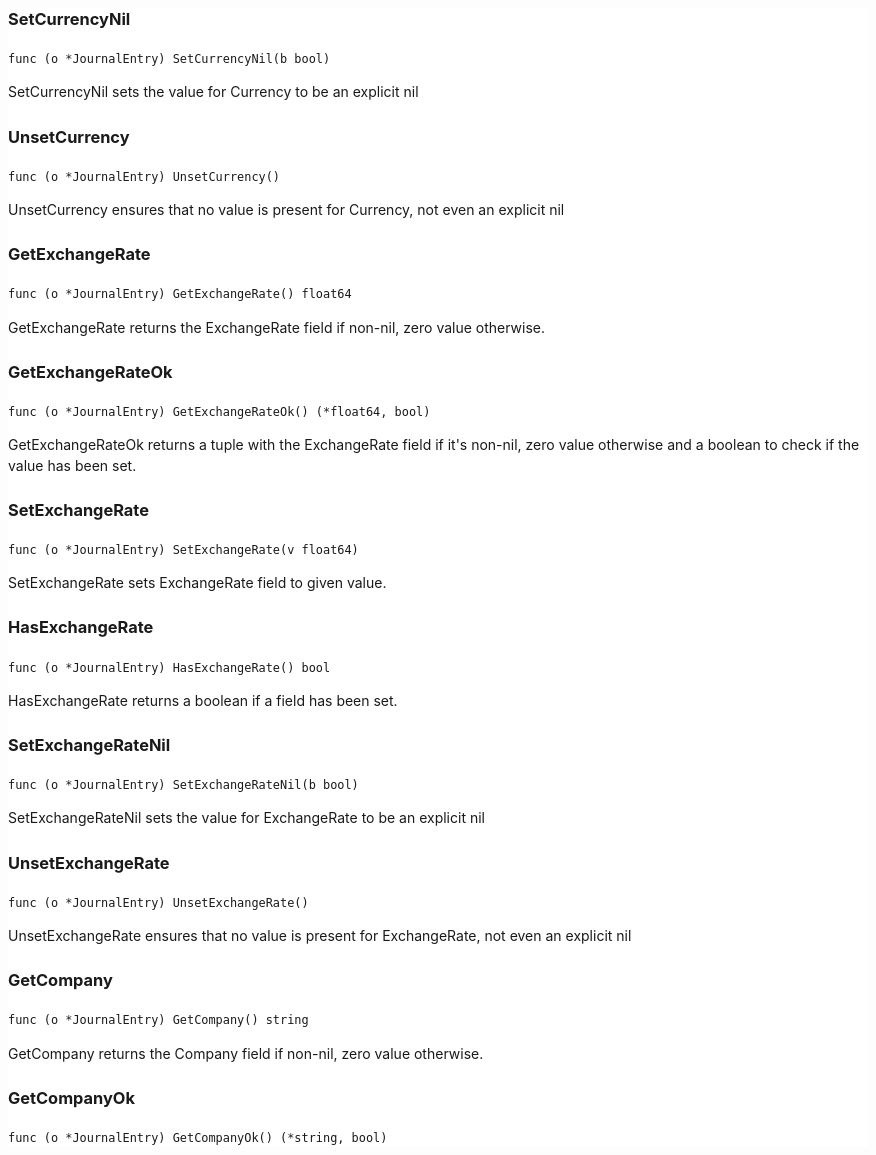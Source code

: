 ### SetCurrencyNil

`func (o *JournalEntry) SetCurrencyNil(b bool)`

 SetCurrencyNil sets the value for Currency to be an explicit nil

### UnsetCurrency
`func (o *JournalEntry) UnsetCurrency()`

UnsetCurrency ensures that no value is present for Currency, not even an explicit nil
### GetExchangeRate

`func (o *JournalEntry) GetExchangeRate() float64`

GetExchangeRate returns the ExchangeRate field if non-nil, zero value otherwise.

### GetExchangeRateOk

`func (o *JournalEntry) GetExchangeRateOk() (*float64, bool)`

GetExchangeRateOk returns a tuple with the ExchangeRate field if it's non-nil, zero value otherwise
and a boolean to check if the value has been set.

### SetExchangeRate

`func (o *JournalEntry) SetExchangeRate(v float64)`

SetExchangeRate sets ExchangeRate field to given value.

### HasExchangeRate

`func (o *JournalEntry) HasExchangeRate() bool`

HasExchangeRate returns a boolean if a field has been set.

### SetExchangeRateNil

`func (o *JournalEntry) SetExchangeRateNil(b bool)`

 SetExchangeRateNil sets the value for ExchangeRate to be an explicit nil

### UnsetExchangeRate
`func (o *JournalEntry) UnsetExchangeRate()`

UnsetExchangeRate ensures that no value is present for ExchangeRate, not even an explicit nil
### GetCompany

`func (o *JournalEntry) GetCompany() string`

GetCompany returns the Company field if non-nil, zero value otherwise.

### GetCompanyOk

`func (o *JournalEntry) GetCompanyOk() (*string, bool)`
